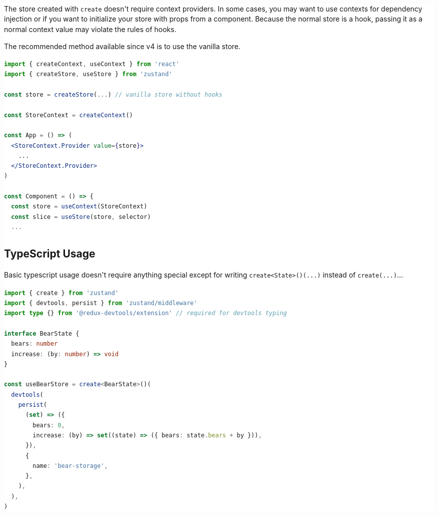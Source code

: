 The store created with `create` doesn't require context providers. In some cases, you may want to use contexts for dependency injection or if you want to initialize your store with props from a component. Because the normal store is a hook, passing it as a normal context value may violate the rules of hooks.

The recommended method available since v4 is to use the vanilla store.

```jsx
import { createContext, useContext } from 'react'
import { createStore, useStore } from 'zustand'

const store = createStore(...) // vanilla store without hooks

const StoreContext = createContext()

const App = () => (
  <StoreContext.Provider value={store}>
    ...
  </StoreContext.Provider>
)

const Component = () => {
  const store = useContext(StoreContext)
  const slice = useStore(store, selector)
  ...
```

## TypeScript Usage

Basic typescript usage doesn't require anything special except for writing `create<State>()(...)` instead of `create(...)`...

```ts
import { create } from 'zustand'
import { devtools, persist } from 'zustand/middleware'
import type {} from '@redux-devtools/extension' // required for devtools typing

interface BearState {
  bears: number
  increase: (by: number) => void
}

const useBearStore = create<BearState>()(
  devtools(
    persist(
      (set) => ({
        bears: 0,
        increase: (by) => set((state) => ({ bears: state.bears + by })),
      }),
      {
        name: 'bear-storage',
      },
    ),
  ),
)
```

